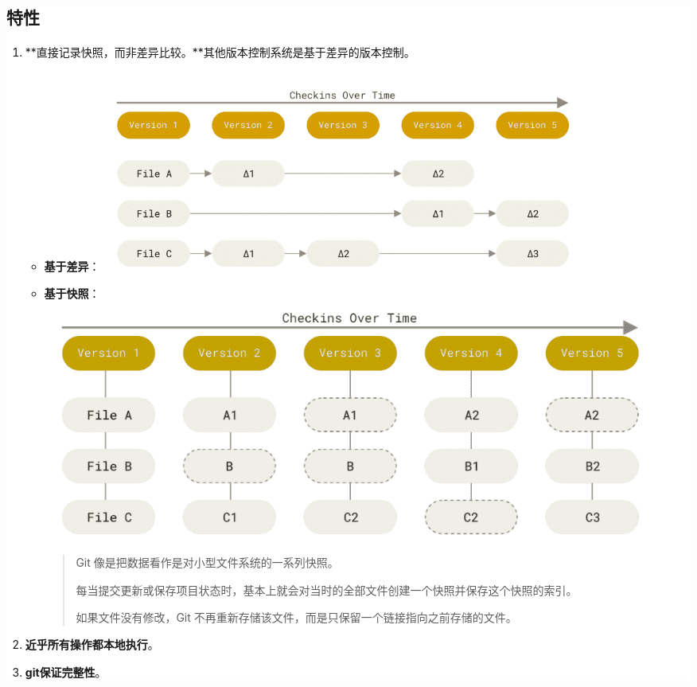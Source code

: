## 特性

1. **直接记录快照，而非差异比较。**其他版本控制系统是基于差异的版本控制。

   - **基于差异**：<img src="./imgs/基于差异的文件版本记录.png" style="zoom:60%;" />

   - **基于快照**：<img src="./imgs/git快照.png" alt="git快照" style="zoom:84%;" />

     > Git 像是把数据看作是对小型文件系统的一系列快照。
     >
     > 每当提交更新或保存项目状态时，基本上就会对当时的全部文件创建一个快照并保存这个快照的索引。
     >
     > 如果文件没有修改，Git 不再重新存储该文件，而是只保留一个链接指向之前存储的文件。

2. **近乎所有操作都本地执行**。

3. **git保证完整性**。
